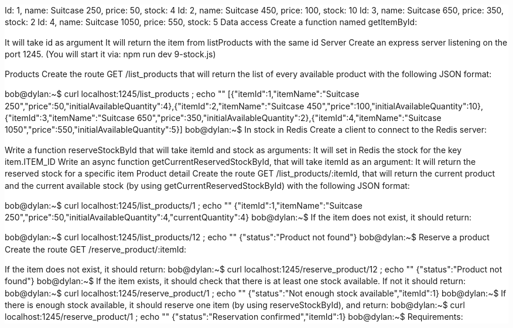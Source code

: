 Id: 1, name: Suitcase 250, price: 50, stock: 4
Id: 2, name: Suitcase 450, price: 100, stock: 10
Id: 3, name: Suitcase 650, price: 350, stock: 2
Id: 4, name: Suitcase 1050, price: 550, stock: 5
Data access
Create a function named getItemById:

It will take id as argument
It will return the item from listProducts with the same id
Server
Create an express server listening on the port 1245. (You will start it via: npm run dev 9-stock.js)

Products
Create the route GET /list_products that will return the list of every available product with the following JSON format:

bob@dylan:~$ curl localhost:1245/list_products ; echo ""
[{"itemId":1,"itemName":"Suitcase 250","price":50,"initialAvailableQuantity":4},{"itemId":2,"itemName":"Suitcase 450","price":100,"initialAvailableQuantity":10},{"itemId":3,"itemName":"Suitcase 650","price":350,"initialAvailableQuantity":2},{"itemId":4,"itemName":"Suitcase 1050","price":550,"initialAvailableQuantity":5}]
bob@dylan:~$ 
In stock in Redis
Create a client to connect to the Redis server:

Write a function reserveStockById that will take itemId and stock as arguments:
It will set in Redis the stock for the key item.ITEM_ID
Write an async function getCurrentReservedStockById, that will take itemId as an argument:
It will return the reserved stock for a specific item
Product detail
Create the route GET /list_products/:itemId, that will return the current product and the current available stock (by using getCurrentReservedStockById) with the following JSON format:

bob@dylan:~$ curl localhost:1245/list_products/1 ; echo ""
{"itemId":1,"itemName":"Suitcase 250","price":50,"initialAvailableQuantity":4,"currentQuantity":4}
bob@dylan:~$ 
If the item does not exist, it should return:

bob@dylan:~$ curl localhost:1245/list_products/12 ; echo ""
{"status":"Product not found"}
bob@dylan:~$ 
Reserve a product
Create the route GET /reserve_product/:itemId:

If the item does not exist, it should return:
bob@dylan:~$ curl localhost:1245/reserve_product/12 ; echo ""
{"status":"Product not found"}
bob@dylan:~$ 
If the item exists, it should check that there is at least one stock available. If not it should return:
bob@dylan:~$ curl localhost:1245/reserve_product/1 ; echo ""
{"status":"Not enough stock available","itemId":1}
bob@dylan:~$ 
If there is enough stock available, it should reserve one item (by using reserveStockById), and return:
bob@dylan:~$ curl localhost:1245/reserve_product/1 ; echo ""
{"status":"Reservation confirmed","itemId":1}
bob@dylan:~$ 
Requirements:
